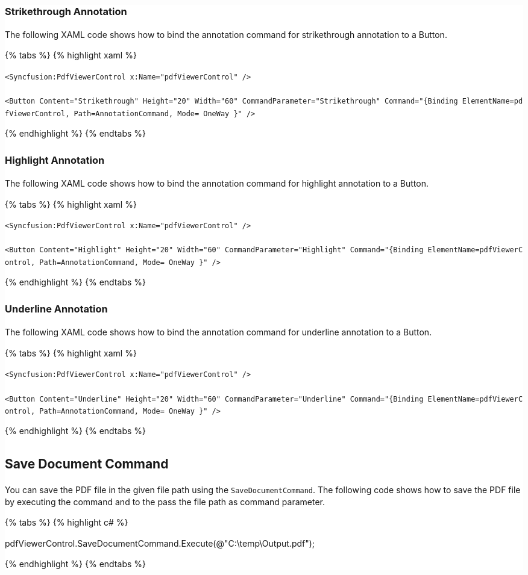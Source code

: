### Strikethrough Annotation

The following XAML code shows how to bind the annotation command for strikethrough annotation to a Button.

{% tabs %}
{% highlight xaml %}

	<Syncfusion:PdfViewerControl x:Name="pdfViewerControl" />
	
    <Button Content="Strikethrough" Height="20" Width="60" CommandParameter="Strikethrough" Command="{Binding ElementName=pdfViewerControl, Path=AnnotationCommand, Mode= OneWay }" />
{% endhighlight %}
{% endtabs %}

### Highlight Annotation

The following XAML code shows how to bind the annotation command for highlight annotation to a Button.

{% tabs %}
{% highlight xaml %}

	<Syncfusion:PdfViewerControl x:Name="pdfViewerControl" />
	
    <Button Content="Highlight" Height="20" Width="60" CommandParameter="Highlight" Command="{Binding ElementName=pdfViewerControl, Path=AnnotationCommand, Mode= OneWay }" />
{% endhighlight %}
{% endtabs %}

### Underline Annotation

The following XAML code shows how to bind the annotation command for underline annotation to a Button.

{% tabs %}
{% highlight xaml %}

	<Syncfusion:PdfViewerControl x:Name="pdfViewerControl" />
	
    <Button Content="Underline" Height="20" Width="60" CommandParameter="Underline" Command="{Binding ElementName=pdfViewerControl, Path=AnnotationCommand, Mode= OneWay }" />
{% endhighlight %}
{% endtabs %}

## Save Document Command

You can save the PDF file in the given file path using the `SaveDocumentCommand`. The following code shows how to save the PDF file by executing the command and to the pass the file path as command parameter.

{% tabs %}
{% highlight c# %}

pdfViewerControl.SaveDocumentCommand.Execute(@"C:\temp\Output.pdf");

{% endhighlight %}
{% endtabs %}

